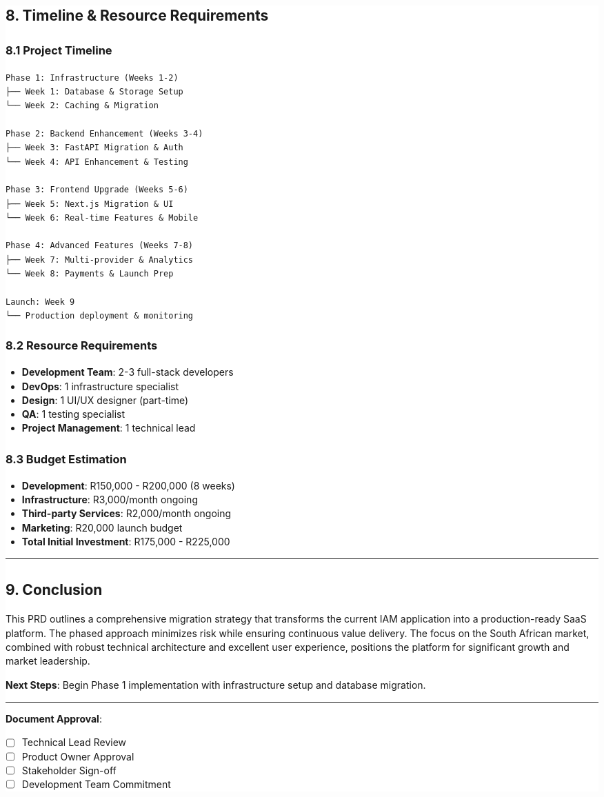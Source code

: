 ## 8. Timeline & Resource Requirements

### 8.1 Project Timeline
```
Phase 1: Infrastructure (Weeks 1-2)
├── Week 1: Database & Storage Setup
└── Week 2: Caching & Migration

Phase 2: Backend Enhancement (Weeks 3-4)
├── Week 3: FastAPI Migration & Auth
└── Week 4: API Enhancement & Testing

Phase 3: Frontend Upgrade (Weeks 5-6)
├── Week 5: Next.js Migration & UI
└── Week 6: Real-time Features & Mobile

Phase 4: Advanced Features (Weeks 7-8)
├── Week 7: Multi-provider & Analytics
└── Week 8: Payments & Launch Prep

Launch: Week 9
└── Production deployment & monitoring
```

### 8.2 Resource Requirements
- **Development Team**: 2-3 full-stack developers
- **DevOps**: 1 infrastructure specialist
- **Design**: 1 UI/UX designer (part-time)
- **QA**: 1 testing specialist
- **Project Management**: 1 technical lead

### 8.3 Budget Estimation
- **Development**: R150,000 - R200,000 (8 weeks)
- **Infrastructure**: R3,000/month ongoing
- **Third-party Services**: R2,000/month ongoing
- **Marketing**: R20,000 launch budget
- **Total Initial Investment**: R175,000 - R225,000

---

## 9. Conclusion

This PRD outlines a comprehensive migration strategy that transforms the current IAM application into a production-ready SaaS platform. The phased approach minimizes risk while ensuring continuous value delivery. The focus on the South African market, combined with robust technical architecture and excellent user experience, positions the platform for significant growth and market leadership.

**Next Steps**: Begin Phase 1 implementation with infrastructure setup and database migration.

---

**Document Approval**:
- [ ] Technical Lead Review
- [ ] Product Owner Approval  
- [ ] Stakeholder Sign-off
- [ ] Development Team Commitment
